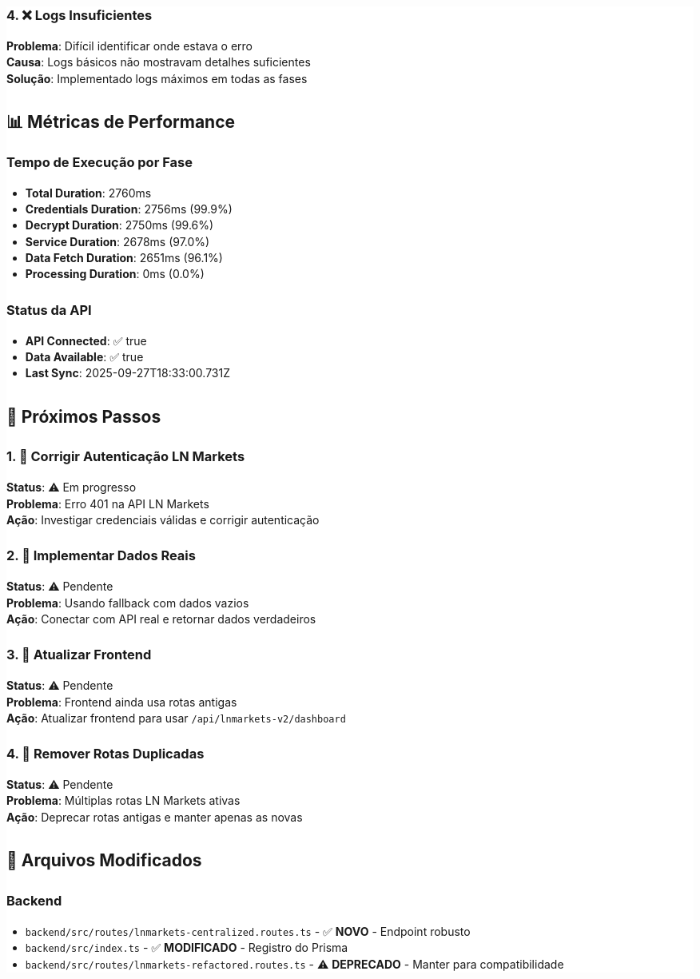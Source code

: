 ### 4. ❌ Logs Insuficientes
**Problema**: Difícil identificar onde estava o erro  
**Causa**: Logs básicos não mostravam detalhes suficientes  
**Solução**: Implementado logs máximos em todas as fases

## 📊 Métricas de Performance

### Tempo de Execução por Fase
- **Total Duration**: 2760ms
- **Credentials Duration**: 2756ms (99.9%)
- **Decrypt Duration**: 2750ms (99.6%)
- **Service Duration**: 2678ms (97.0%)
- **Data Fetch Duration**: 2651ms (96.1%)
- **Processing Duration**: 0ms (0.0%)

### Status da API
- **API Connected**: ✅ true
- **Data Available**: ✅ true
- **Last Sync**: 2025-09-27T18:33:00.731Z

## 🎯 Próximos Passos

### 1. 🔄 Corrigir Autenticação LN Markets
**Status**: ⚠️ Em progresso  
**Problema**: Erro 401 na API LN Markets  
**Ação**: Investigar credenciais válidas e corrigir autenticação

### 2. 🔄 Implementar Dados Reais
**Status**: ⚠️ Pendente  
**Problema**: Usando fallback com dados vazios  
**Ação**: Conectar com API real e retornar dados verdadeiros

### 3. 🔄 Atualizar Frontend
**Status**: ⚠️ Pendente  
**Problema**: Frontend ainda usa rotas antigas  
**Ação**: Atualizar frontend para usar `/api/lnmarkets-v2/dashboard`

### 4. 🔄 Remover Rotas Duplicadas
**Status**: ⚠️ Pendente  
**Problema**: Múltiplas rotas LN Markets ativas  
**Ação**: Deprecar rotas antigas e manter apenas as novas

## 📁 Arquivos Modificados

### Backend
- `backend/src/routes/lnmarkets-centralized.routes.ts` - ✅ **NOVO** - Endpoint robusto
- `backend/src/index.ts` - ✅ **MODIFICADO** - Registro do Prisma
- `backend/src/routes/lnmarkets-refactored.routes.ts` - ⚠️ **DEPRECADO** - Manter para compatibilidade
